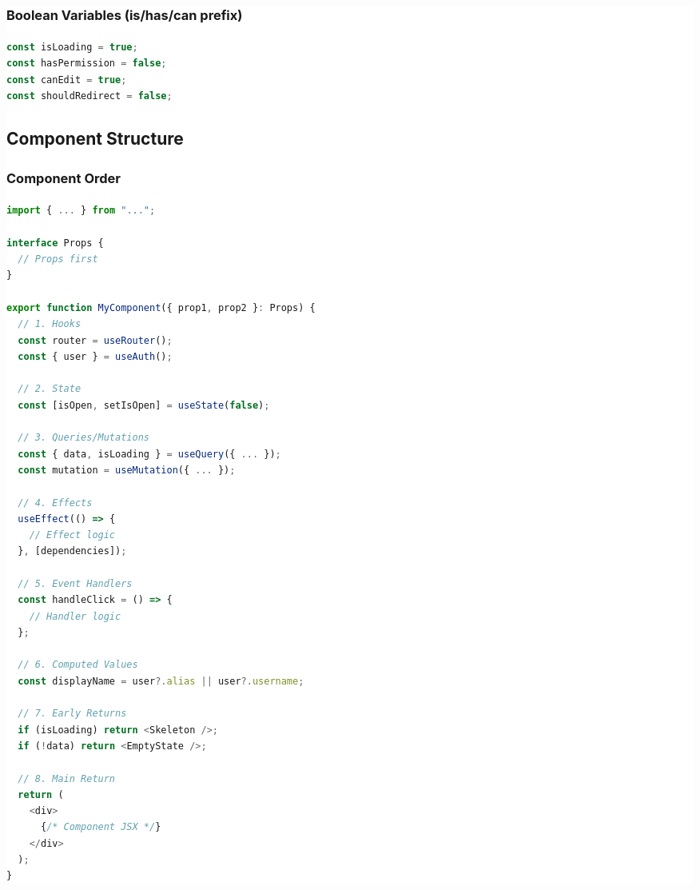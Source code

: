 ### Boolean Variables (is/has/can prefix)

```typescript
const isLoading = true;
const hasPermission = false;
const canEdit = true;
const shouldRedirect = false;
```

## Component Structure

### Component Order

```typescript
import { ... } from "...";

interface Props {
  // Props first
}

export function MyComponent({ prop1, prop2 }: Props) {
  // 1. Hooks
  const router = useRouter();
  const { user } = useAuth();

  // 2. State
  const [isOpen, setIsOpen] = useState(false);

  // 3. Queries/Mutations
  const { data, isLoading } = useQuery({ ... });
  const mutation = useMutation({ ... });

  // 4. Effects
  useEffect(() => {
    // Effect logic
  }, [dependencies]);

  // 5. Event Handlers
  const handleClick = () => {
    // Handler logic
  };

  // 6. Computed Values
  const displayName = user?.alias || user?.username;

  // 7. Early Returns
  if (isLoading) return <Skeleton />;
  if (!data) return <EmptyState />;

  // 8. Main Return
  return (
    <div>
      {/* Component JSX */}
    </div>
  );
}
```
